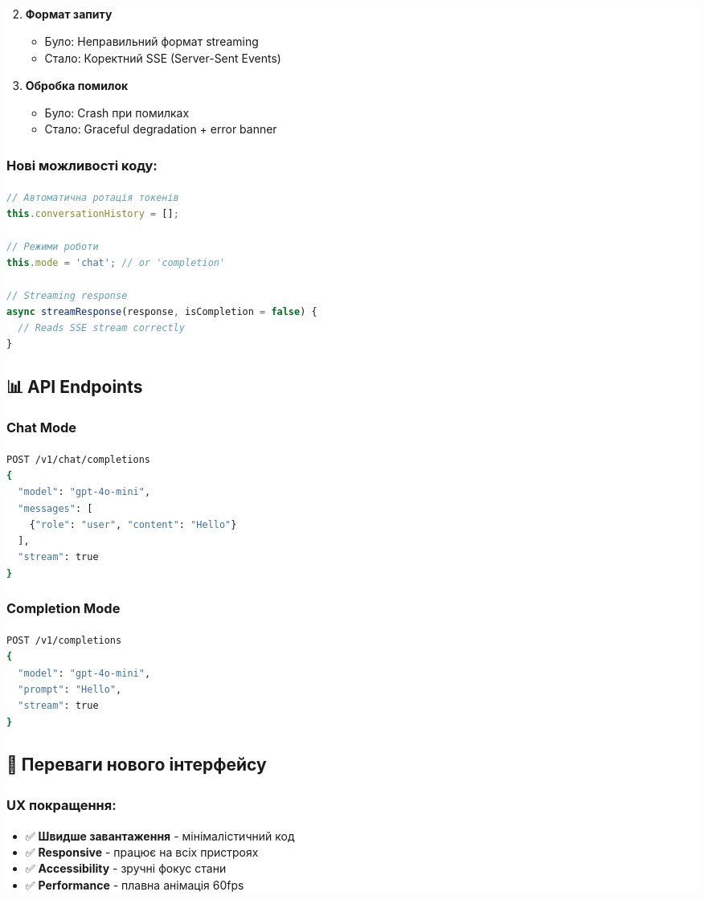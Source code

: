 2. **Формат запиту**
   - Було: Неправильний формат streaming
   - Стало: Коректний SSE (Server-Sent Events)

3. **Обробка помилок**
   - Було: Crash при помилках
   - Стало: Graceful degradation + error banner

### Нові можливості коду:

```javascript
// Автоматична ротація токенів
this.conversationHistory = [];

// Режими роботи
this.mode = 'chat'; // or 'completion'

// Streaming response
async streamResponse(response, isCompletion = false) {
  // Reads SSE stream correctly
}
```

## 📊 API Endpoints

### Chat Mode
```bash
POST /v1/chat/completions
{
  "model": "gpt-4o-mini",
  "messages": [
    {"role": "user", "content": "Hello"}
  ],
  "stream": true
}
```

### Completion Mode
```bash
POST /v1/completions
{
  "model": "gpt-4o-mini",
  "prompt": "Hello",
  "stream": true
}
```

## 🎯 Переваги нового інтерфейсу

### UX покращення:
- ✅ **Швидше завантаження** - мінімалістичний код
- ✅ **Responsive** - працює на всіх пристроях
- ✅ **Accessibility** - зручні фокус стани
- ✅ **Performance** - плавна анімація 60fps
